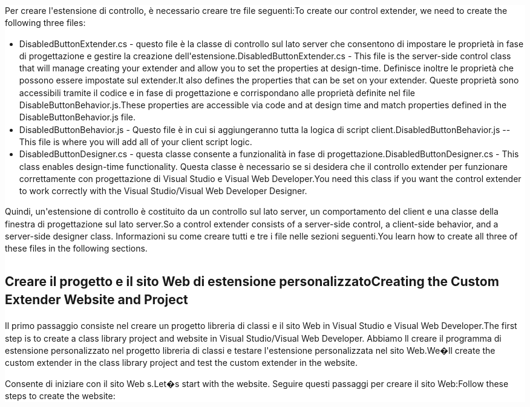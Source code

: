 
<span data-ttu-id="52b28-122">Per creare l'estensione di controllo, è necessario creare tre file seguenti:</span><span class="sxs-lookup"><span data-stu-id="52b28-122">To create our control extender, we need to create the following three files:</span></span>

- <span data-ttu-id="52b28-123">DisabledButtonExtender.cs - questo file è la classe di controllo sul lato server che consentono di impostare le proprietà in fase di progettazione e gestire la creazione dell'estensione.</span><span class="sxs-lookup"><span data-stu-id="52b28-123">DisabledButtonExtender.cs - This file is the server-side control class that will manage creating your extender and allow you to set the properties at design-time.</span></span> <span data-ttu-id="52b28-124">Definisce inoltre le proprietà che possono essere impostate sul extender.</span><span class="sxs-lookup"><span data-stu-id="52b28-124">It also defines the properties that can be set on your extender.</span></span> <span data-ttu-id="52b28-125">Queste proprietà sono accessibili tramite il codice e in fase di progettazione e corrispondano alle proprietà definite nel file DisableButtonBehavior.js.</span><span class="sxs-lookup"><span data-stu-id="52b28-125">These properties are accessible via code and at design time and match properties defined in the DisableButtonBehavior.js file.</span></span>
- <span data-ttu-id="52b28-126">DisabledButtonBehavior.js - Questo file è in cui si aggiungeranno tutta la logica di script client.</span><span class="sxs-lookup"><span data-stu-id="52b28-126">DisabledButtonBehavior.js -- This file is where you will add all of your client script logic.</span></span>
- <span data-ttu-id="52b28-127">DisabledButtonDesigner.cs - questa classe consente a funzionalità in fase di progettazione.</span><span class="sxs-lookup"><span data-stu-id="52b28-127">DisabledButtonDesigner.cs - This class enables design-time functionality.</span></span> <span data-ttu-id="52b28-128">Questa classe è necessario se si desidera che il controllo extender per funzionare correttamente con progettazione di Visual Studio e Visual Web Developer.</span><span class="sxs-lookup"><span data-stu-id="52b28-128">You need this class if you want the control extender to work correctly with the Visual Studio/Visual Web Developer Designer.</span></span>

<span data-ttu-id="52b28-129">Quindi, un'estensione di controllo è costituito da un controllo sul lato server, un comportamento del client e una classe della finestra di progettazione sul lato server.</span><span class="sxs-lookup"><span data-stu-id="52b28-129">So a control extender consists of a server-side control, a client-side behavior, and a server-side designer class.</span></span> <span data-ttu-id="52b28-130">Informazioni su come creare tutti e tre i file nelle sezioni seguenti.</span><span class="sxs-lookup"><span data-stu-id="52b28-130">You learn how to create all three of these files in the following sections.</span></span>

## <a name="creating-the-custom-extender-website-and-project"></a><span data-ttu-id="52b28-131">Creare il progetto e il sito Web di estensione personalizzato</span><span class="sxs-lookup"><span data-stu-id="52b28-131">Creating the Custom Extender Website and Project</span></span>

<span data-ttu-id="52b28-132">Il primo passaggio consiste nel creare un progetto libreria di classi e il sito Web in Visual Studio e Visual Web Developer.</span><span class="sxs-lookup"><span data-stu-id="52b28-132">The first step is to create a class library project and website in Visual Studio/Visual Web Developer.</span></span> <span data-ttu-id="52b28-133">Abbiamo ll creare il programma di estensione personalizzato nel progetto libreria di classi e testare l'estensione personalizzata nel sito Web.</span><span class="sxs-lookup"><span data-stu-id="52b28-133">We�ll create the custom extender in the class library project and test the custom extender in the website.</span></span>

<span data-ttu-id="52b28-134">Consente di iniziare con il sito Web s.</span><span class="sxs-lookup"><span data-stu-id="52b28-134">Let�s start with the website.</span></span> <span data-ttu-id="52b28-135">Seguire questi passaggi per creare il sito Web:</span><span class="sxs-lookup"><span data-stu-id="52b28-135">Follow these steps to create the website:</span></span>
